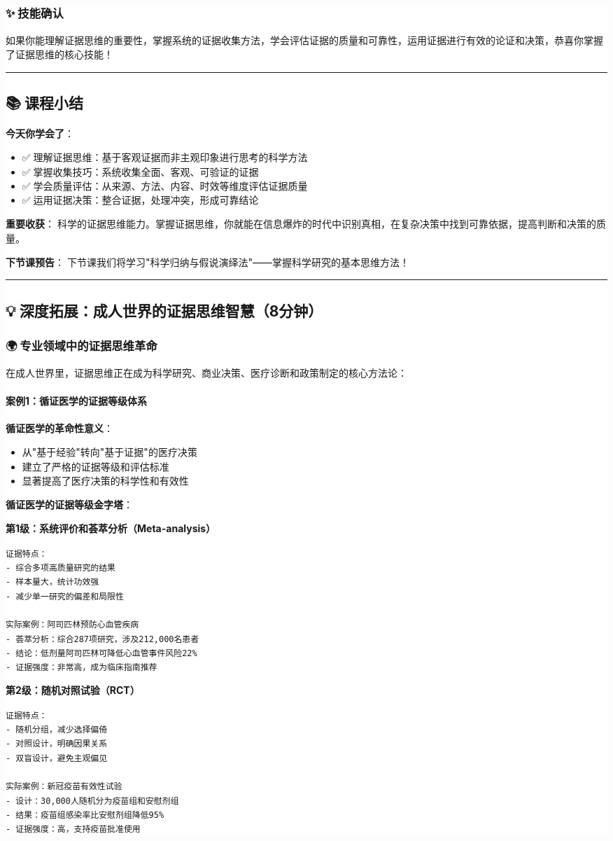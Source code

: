 ### ✨ 技能确认

如果你能理解证据思维的重要性，掌握系统的证据收集方法，学会评估证据的质量和可靠性，运用证据进行有效的论证和决策，恭喜你掌握了证据思维的核心技能！

---

## 📚 课程小结

**今天你学会了**：
- ✅ 理解证据思维：基于客观证据而非主观印象进行思考的科学方法
- ✅ 掌握收集技巧：系统收集全面、客观、可验证的证据
- ✅ 学会质量评估：从来源、方法、内容、时效等维度评估证据质量
- ✅ 运用证据决策：整合证据，处理冲突，形成可靠结论

**重要收获**：
科学的证据思维能力。掌握证据思维，你就能在信息爆炸的时代中识别真相，在复杂决策中找到可靠依据，提高判断和决策的质量。

**下节课预告**：
下节课我们将学习"科学归纳与假说演绎法"——掌握科学研究的基本思维方法！

---

## 💡 深度拓展：成人世界的证据思维智慧（8分钟）

### 🌍 专业领域中的证据思维革命

在成人世界里，证据思维正在成为科学研究、商业决策、医疗诊断和政策制定的核心方法论：

#### **案例1：循证医学的证据等级体系**

**循证医学的革命性意义**：
- 从"基于经验"转向"基于证据"的医疗决策
- 建立了严格的证据等级和评估标准
- 显著提高了医疗决策的科学性和有效性

**循证医学的证据等级金字塔**：

**第1级：系统评价和荟萃分析（Meta-analysis）**
```
证据特点：
- 综合多项高质量研究的结果
- 样本量大，统计功效强
- 减少单一研究的偏差和局限性

实际案例：阿司匹林预防心血管疾病
- 荟萃分析：综合287项研究，涉及212,000名患者
- 结论：低剂量阿司匹林可降低心血管事件风险22%
- 证据强度：非常高，成为临床指南推荐
```

**第2级：随机对照试验（RCT）**
```
证据特点：
- 随机分组，减少选择偏倚
- 对照设计，明确因果关系
- 双盲设计，避免主观偏见

实际案例：新冠疫苗有效性试验
- 设计：30,000人随机分为疫苗组和安慰剂组
- 结果：疫苗组感染率比安慰剂组降低95%
- 证据强度：高，支持疫苗批准使用
```
